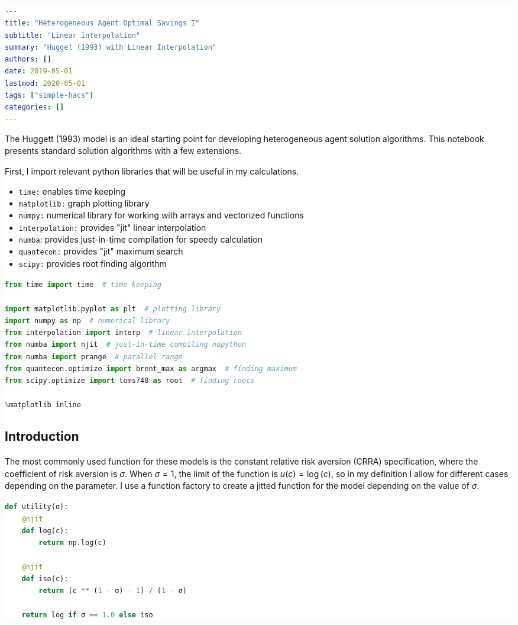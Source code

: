 ```yaml
---
title: "Heterogeneous Agent Optimal Savings I"
subtitle: "Linear Interpolation"
summary: "Hugget (1993) with Linear Interpolation"
authors: []
date: 2019-05-01
lastmod: 2020-05-01
tags: ["simple-hacs"]
categories: []
---
```

The Huggett (1993) model is an ideal starting point for developing heterogeneous agent solution algorithms. This notebook presents standard solution algorithms with a few extensions.

First, I import relevant python libraries that will be useful in my calculations.
- `time:` enables time keeping
- `matplotlib:` graph plotting library
- `numpy:` numerical library for working with arrays and vectorized functions
- `interpolation:` provides "jit" linear interpolation
- `numba`: provides just-in-time compilation for speedy calculation
- `quantecon:` provides "jit" maximum search
- `scipy:` provides root finding algorithm



```python
from time import time  # time keeping

import matplotlib.pyplot as plt  # plotting library
import numpy as np  # numerical library
from interpolation import interp  # linear interpolation
from numba import njit  # just-in-time compiling nopython
from numba import prange  # parallel range
from quantecon.optimize import brent_max as argmax  # finding maximum
from scipy.optimize import toms748 as root  # finding roots

%matplotlib inline
```

## Introduction

The most commonly used function for these models is the constant relative risk aversion (CRRA) specification, where the coefficient of risk aversion is $\sigma$. When $\sigma=1$, the limit of the function is $u(c)=\log(c)$, so in my definition I allow for different cases depending on the parameter. I use a function factory to create a jitted function for the model depending on the value of $\sigma$.



```python
def utility(σ):
    @njit
    def log(c):
        return np.log(c)

    @njit
    def iso(c):
        return (c ** (1 - σ) - 1) / (1 - σ)

    return log if σ == 1.0 else iso
```
